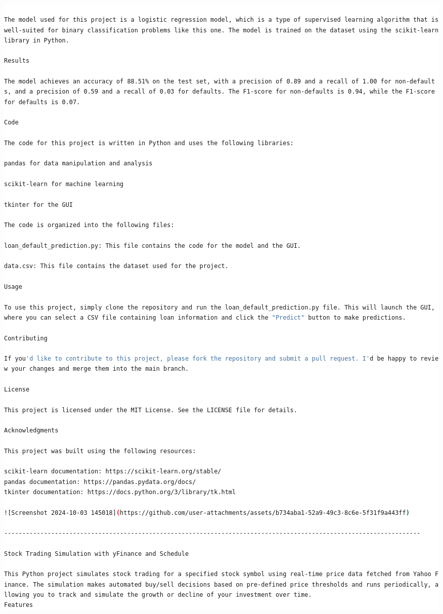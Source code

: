    ```bash

The model used for this project is a logistic regression model, which is a type of supervised learning algorithm that is well-suited for binary classification problems like this one. The model is trained on the dataset using the scikit-learn library in Python.

Results

The model achieves an accuracy of 88.51% on the test set, with a precision of 0.89 and a recall of 1.00 for non-defaults, and a precision of 0.59 and a recall of 0.03 for defaults. The F1-score for non-defaults is 0.94, while the F1-score for defaults is 0.07.

Code

The code for this project is written in Python and uses the following libraries:

pandas for data manipulation and analysis

scikit-learn for machine learning

tkinter for the GUI

The code is organized into the following files:

loan_default_prediction.py: This file contains the code for the model and the GUI.

data.csv: This file contains the dataset used for the project.

Usage

To use this project, simply clone the repository and run the loan_default_prediction.py file. This will launch the GUI, where you can select a CSV file containing loan information and click the "Predict" button to make predictions.

Contributing

If you'd like to contribute to this project, please fork the repository and submit a pull request. I'd be happy to review your changes and merge them into the main branch.

License

This project is licensed under the MIT License. See the LICENSE file for details.

Acknowledgments

This project was built using the following resources:

scikit-learn documentation: https://scikit-learn.org/stable/
pandas documentation: https://pandas.pydata.org/docs/
tkinter documentation: https://docs.python.org/3/library/tk.html

![Screenshot 2024-10-03 145018](https://github.com/user-attachments/assets/b734aba1-52a9-49c3-8c6e-5f31f9a443ff)

-------------------------------------------------------------------------------------------------------------------

Stock Trading Simulation with yFinance and Schedule

This Python project simulates stock trading for a specified stock symbol using real-time price data fetched from Yahoo Finance. The simulation makes automated buy/sell decisions based on pre-defined price thresholds and runs periodically, allowing you to track and simulate the growth or decline of your investment over time.
Features
   ```